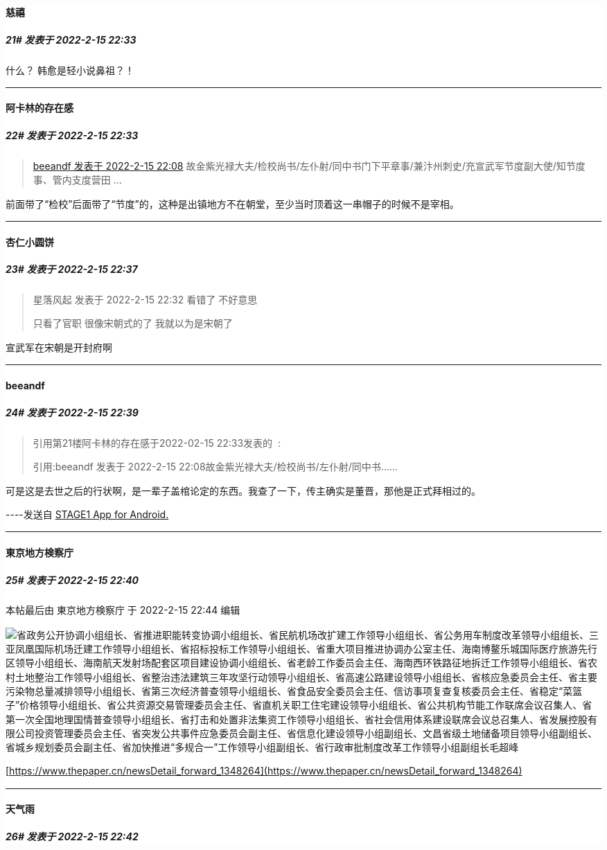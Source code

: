 ####  慈禧  
##### 21#       发表于 2022-2-15 22:33

什么？ 韩愈是轻小说鼻祖？！

*****

####  阿卡林的存在感  
##### 22#       发表于 2022-2-15 22:33

<blockquote><a href="httphttps://bbs.saraba1st.com/2b/forum.php?mod=redirect&amp;goto=findpost&amp;pid=54703078&amp;ptid=2052768" target="_blank">beeandf 发表于 2022-2-15 22:08</a>
故金紫光禄大夫/检校尚书/左仆射/同中书门下平章事/兼汴州刺史/充宣武军节度副大使/知节度事、管内支度营田 ...</blockquote>
前面带了“检校”后面带了“节度”的，这种是出镇地方不在朝堂，至少当时顶着这一串帽子的时候不是宰相。

*****

####  杏仁小圆饼  
##### 23#       发表于 2022-2-15 22:37

<blockquote>星落风起 发表于 2022-2-15 22:32
看错了 不好意思

只看了官职 很像宋朝式的了 我就以为是宋朝了</blockquote>
宣武军在宋朝是开封府啊

*****

####  beeandf  
##### 24#       发表于 2022-2-15 22:39

<blockquote>引用第21楼阿卡林的存在感于2022-02-15 22:33发表的  :

引用:beeandf 发表于 2022-2-15 22:08故金紫光禄大夫/检校尚书/左仆射/同中书......</blockquote>

可是这是去世之后的行状啊，是一辈子盖棺论定的东西。我查了一下，传主确实是董晋，那他是正式拜相过的。

----发送自 [STAGE1 App for Android.](http://stage1.5j4m.com/?1.37)

*****

####  東京地方検察庁  
##### 25#       发表于 2022-2-15 22:40

 本帖最后由 東京地方検察庁 于 2022-2-15 22:44 编辑 

<img src="https://static.saraba1st.com/image/smiley/face2017/067.png" referrerpolicy="no-referrer">省政务公开协调小组组长、省推进职能转变协调小组组长、省民航机场改扩建工作领导小组组长、省公务用车制度改革领导小组组长、三亚凤凰国际机场迁建工作领导小组组长、省招标投标工作领导小组组长、省重大项目推进协调办公室主任、海南博鳌乐城国际医疗旅游先行区领导小组组长、海南航天发射场配套区项目建设协调小组组长、省老龄工作委员会主任、海南西环铁路征地拆迁工作领导小组组长、省农村土地整治工作领导小组组长、省整治违法建筑三年攻坚行动领导小组组长、省高速公路建设领导小组组长、省核应急委员会主任、省主要污染物总量减排领导小组组长、省第三次经济普查领导小组组长、省食品安全委员会主任、信访事项复查复核委员会主任、省稳定“菜篮子”价格领导小组组长、省公共资源交易管理委员会主任、省直机关职工住宅建设领导小组组长、省公共机构节能工作联席会议召集人、省第一次全国地理国情普查领导小组组长、省打击和处置非法集资工作领导小组组长、省社会信用体系建设联席会议总召集人、省发展控股有限公司投资管理委员会主任、省突发公共事件应急委员会副主任、省信息化建设领导小组副组长、文昌省级土地储备项目领导小组副组长、省城乡规划委员会副主任、省加快推进“多规合一”工作领导小组副组长、省行政审批制度改革工作领导小组副组长毛超峰

[https://www.thepaper.cn/newsDetail_forward_1348264](https://www.thepaper.cn/newsDetail_forward_1348264)

*****

####  天气雨  
##### 26#       发表于 2022-2-15 22:42
